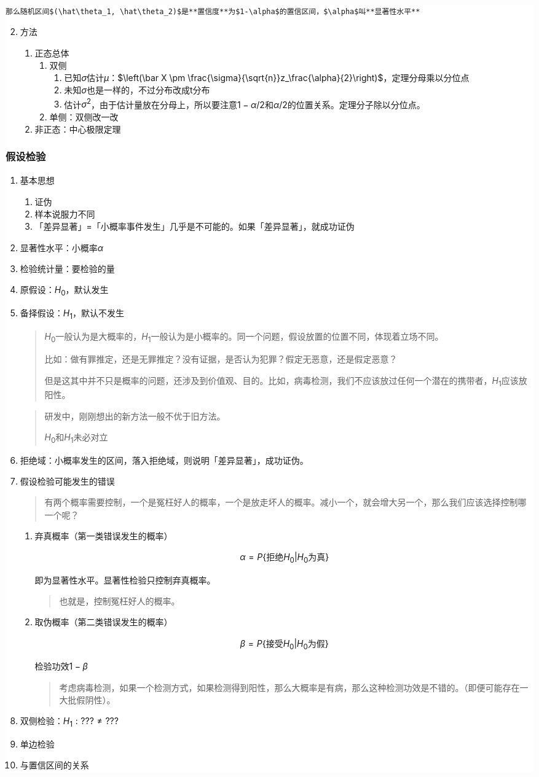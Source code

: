     那么随机区间$(\hat\theta_1, \hat\theta_2)$是**置信度**为$1-\alpha$的置信区间，$\alpha$叫**显著性水平**

2. 方法

    1. 正态总体
        1. 双侧
            1. 已知$\sigma$估计$\mu$：$\left(\bar X \pm \frac{\sigma}{\sqrt{n}}z_\frac{\alpha}{2}\right)$，定理分母乘以分位点
            2. 未知$\sigma$也是一样的，不过分布改成t分布
            3. 估计$\sigma^2$，由于估计量放在分母上，所以要注意$1-\alpha/2$和$\alpha/2$的位置关系。定理分子除以分位点。
        2. 单侧：双侧改一改
    2. 非正态：中心极限定理

### 假设检验

1. 基本思想

    1. 证伪
    2. 样本说服力不同
    3. 「差异显著」=「小概率事件发生」几乎是不可能的。如果「差异显著」，就成功证伪

2. 显著性水平：小概率$\alpha$

3. 检验统计量：要检验的量

4. 原假设：$H_0$，默认发生

5. 备择假设：$H_1$，默认不发生

    > $H_0$一般认为是大概率的，$H_1$一般认为是小概率的。同一个问题，假设放置的位置不同，体现着立场不同。
    >
    > 比如：做有罪推定，还是无罪推定？没有证据，是否认为犯罪？假定无恶意，还是假定恶意？
    >
    > 但是这其中并不只是概率的问题，还涉及到价值观、目的。比如，病毒检测，我们不应该放过任何一个潜在的携带者，$H_1$应该放阳性。

    > 研发中，刚刚想出的新方法一般不优于旧方法。
    >
    > $H_0$和$H_1$未必对立

6. 拒绝域：小概率发生的区间，落入拒绝域，则说明「差异显著」，成功证伪。

7. 假设检验可能发生的错误

    > 有两个概率需要控制，一个是冤枉好人的概率，一个是放走坏人的概率。减小一个，就会增大另一个，那么我们应该选择控制哪一个呢？

    1. 弃真概率（第一类错误发生的概率）
    
        $$
        \alpha = P\{\text{拒绝$H_0$}|\text{$H_0$为真}\}
        $$
        
        即为显著性水平。显著性检验只控制弃真概率。

        > 也就是，控制冤枉好人的概率。

    2. 取伪概率（第二类错误发生的概率）
    
        $$
        \beta = P\{\text{接受$H_0$} | \text{$H_0$为假}\}
        $$
        
        检验功效$1-\beta$

        > 考虑病毒检测，如果一个检测方式，如果检测得到阳性，那么大概率是有病，那么这种检测功效是不错的。（即便可能存在一大批假阴性）。

8. 双侧检验：$H_1: ??? \ne ???$

9. 单边检验

10. 与置信区间的关系
